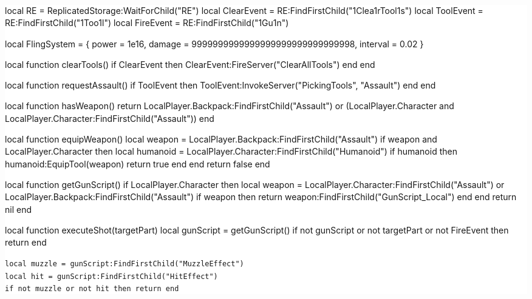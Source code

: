 local RE = ReplicatedStorage:WaitForChild("RE")
local ClearEvent = RE:FindFirstChild("1Clea1rTool1s")
local ToolEvent = RE:FindFirstChild("1Too1l")
local FireEvent = RE:FindFirstChild("1Gu1n")

local FlingSystem = { power = 1e16, damage = 9999999999999999999999999999998, interval = 0.02 }

local function clearTools()
    if ClearEvent then
        ClearEvent:FireServer("ClearAllTools")
    end
end

local function requestAssault()
    if ToolEvent then
        ToolEvent:InvokeServer("PickingTools", "Assault")
    end
end

local function hasWeapon()
    return LocalPlayer.Backpack:FindFirstChild("Assault") or (LocalPlayer.Character and LocalPlayer.Character:FindFirstChild("Assault"))
end

local function equipWeapon()
    local weapon = LocalPlayer.Backpack:FindFirstChild("Assault")
    if weapon and LocalPlayer.Character then
        local humanoid = LocalPlayer.Character:FindFirstChild("Humanoid")
        if humanoid then
            humanoid:EquipTool(weapon)
            return true
        end
    end
    return false
end

local function getGunScript()
    if LocalPlayer.Character then
        local weapon = LocalPlayer.Character:FindFirstChild("Assault") or LocalPlayer.Backpack:FindFirstChild("Assault")
        if weapon then
            return weapon:FindFirstChild("GunScript_Local")
        end
    end
    return nil
end

local function executeShot(targetPart)
    local gunScript = getGunScript()
    if not gunScript or not targetPart or not FireEvent then return end

    local muzzle = gunScript:FindFirstChild("MuzzleEffect")
    local hit = gunScript:FindFirstChild("HitEffect")
    if not muzzle or not hit then return end
